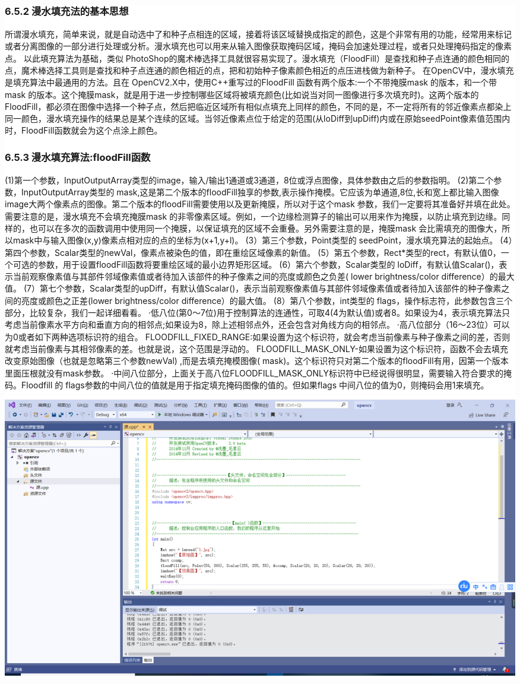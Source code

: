 ### 6.5.2 漫水填充法的基本思想
所谓漫水填充，简单来说，就是自动选中了和种子点相连的区域，接着将该区域替换成指定的颜色，这是个非常有用的功能，经常用来标记或者分离图像的一部分进行处理或分析。漫水填充也可以用来从输入图像获取掩码区域，掩码会加速处理过程，或者只处理掩码指定的像素点。
以此填充算法为基础，类似 PhotoShop的魔术棒选择工具就很容易实现了。漫水填充（FloodFill）是查找和种子点连通的颜色相同的点，魔术棒选择工具则是查找和种子点连通的颜色相近的点，把和初始种子像素颜色相近的点压进栈做为新种子。
在OpenCV中，漫水填充是填充算法中最通用的方法。且在 OpenCV2.X中，使用C++重写过的FloodFill 函数有两个版本:一个不带掩膜mask 的版本，和一个带 mask 的版本。这个掩膜mask，就是用于进一步控制哪些区域将被填充颜色(比如说当对同一图像进行多次填充时)。这两个版本的FloodFill，都必须在图像中选择一个种子点，然后把临近区域所有相似点填充上同样的颜色，不同的是，不一定将所有的邻近像素点都染上同一颜色，漫水填充操作的结果总是某个连续的区域。当邻近像素点位于给定的范围(从loDiff到upDiff)内或在原始seedPoint像素值范围内时，FloodFill函数就会为这个点涂上颜色。

### 6.5.3 漫水填充算法:floodFill函数
(1)第一个参数，InputOutputArray类型的image，输入/输出1通道或3通道，8位或浮点图像，具体参数由之后的参数指明。
(2)第二个参数，InputOutputArray类型的 mask,这是第二个版本的floodFill独享的参数,表示操作掩模。它应该为单通道,8位,长和宽上都比输入图像image大两个像素点的图像。第二个版本的floodFill需要使用以及更新掩膜，所以对于这个mask 参数，我们一定要将其准备好并填在此处。需要注意的是，漫水填充不会填充掩膜mask 的非零像素区域。例如，一个边缘检测算子的输出可以用来作为掩膜，以防止填充到边缘。同样的，也可以在多次的函数调用中使用同一个掩膜，以保证填充的区域不会重叠。另外需要注意的是，掩膜mask 会比需填充的图像大，所以mask中与输入图像(x,y)像素点相对应的点的坐标为(x+1,y+l)。
(3）第三个参数，Point类型的 seedPoint，漫水填充算法的起始点。
(4）第四个参数，Scalar类型的newVal，像素点被染色的值，即在重绘区域像素的新值。
(5）第五个参数，Rect*类型的rect，有默认值0，一个可选的参数，用于设置floodFill函数将要重绘区域的最小边界矩形区域。
(6）第六个参数，Scalar类型的 loDiff，有默认值Scalar()，表示当前观察像素值与其部件邻域像素值或者待加入该部件的种子像素之间的亮度或颜色之负差( lower brightness/color difference）的最大值。
(7）第七个参数，Scalar类型的upDiff，有默认值Scalar()，表示当前观察像素值与其部件邻域像素值或者待加入该部件的种子像素之间的亮度或颜色之正差(lower brightness/color difference）的最大值。
(8）第八个参数，int类型的 flags，操作标志符，此参数包含三个部分，比较复杂，我们一起详细看看。
·低八位(第0～7位)用于控制算法的连通性，可取4(4为默认值)或者8。如果设为4，表示填充算法只考虑当前像素水平方向和垂直方向的相邻点;如果设为8，除上述相邻点外，还会包含对角线方向的相邻点。
·高八位部分（16～23位）可以为0或者如下两种选项标识符的组合。
FLOODFILL_FIXED_RANGE:如果设置为这个标识符，就会考虑当前像素与种子像素之间的差，否则就考虑当前像素与其相邻像素的差。也就是说，这个范围是浮动的。
FLOODFILL_MASK_ONLY-如果设置为这个标识符，函数不会去填充改变原始图像（也就是忽略第三个参数newVal) ,而是去填充掩模图像( mask)。这个标识符只对第二个版本的floodFill有用，因第一个版本里面压根就没有mask参数。
·中间八位部分，上面关于高八位FLOODFILL_MASK_ONLY标识符中已经说得很明显，需要输入符合要求的掩码。Floodfill 的 flags参数的中间八位的值就是用于指定填充掩码图像的值的。但如果flags 中间八位的值为0，则掩码会用1来填充。

![avatar](图片40.png)